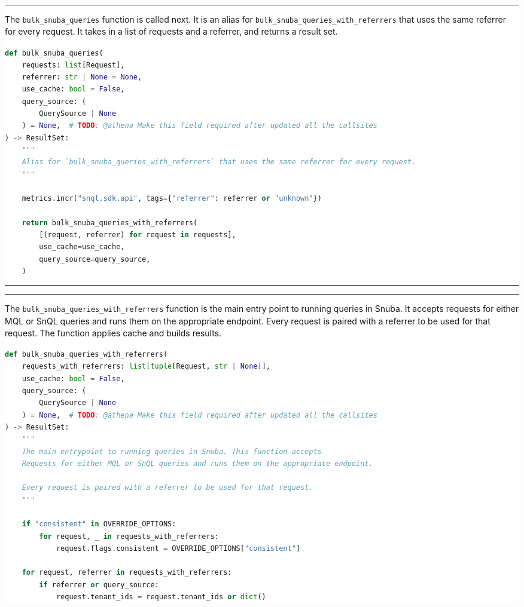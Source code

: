 
</SwmSnippet>

<SwmSnippet path="/src/sentry/utils/snuba.py" line="900">

---

The `bulk_snuba_queries` function is called next. It is an alias for `bulk_snuba_queries_with_referrers` that uses the same referrer for every request. It takes in a list of requests and a referrer, and returns a result set.

```python
def bulk_snuba_queries(
    requests: list[Request],
    referrer: str | None = None,
    use_cache: bool = False,
    query_source: (
        QuerySource | None
    ) = None,  # TODO: @athena Make this field required after updated all the callsites
) -> ResultSet:
    """
    Alias for `bulk_snuba_queries_with_referrers` that uses the same referrer for every request.
    """

    metrics.incr("snql.sdk.api", tags={"referrer": referrer or "unknown"})

    return bulk_snuba_queries_with_referrers(
        [(request, referrer) for request in requests],
        use_cache=use_cache,
        query_source=query_source,
    )
```

---

</SwmSnippet>

<SwmSnippet path="/src/sentry/utils/snuba.py" line="921">

---

The `bulk_snuba_queries_with_referrers` function is the main entry point to running queries in Snuba. It accepts requests for either MQL or SnQL queries and runs them on the appropriate endpoint. Every request is paired with a referrer to be used for that request. The function applies cache and builds results.

```python
def bulk_snuba_queries_with_referrers(
    requests_with_referrers: list[tuple[Request, str | None]],
    use_cache: bool = False,
    query_source: (
        QuerySource | None
    ) = None,  # TODO: @athena Make this field required after updated all the callsites
) -> ResultSet:
    """
    The main entrypoint to running queries in Snuba. This function accepts
    Requests for either MQL or SnQL queries and runs them on the appropriate endpoint.

    Every request is paired with a referrer to be used for that request.
    """

    if "consistent" in OVERRIDE_OPTIONS:
        for request, _ in requests_with_referrers:
            request.flags.consistent = OVERRIDE_OPTIONS["consistent"]

    for request, referrer in requests_with_referrers:
        if referrer or query_source:
            request.tenant_ids = request.tenant_ids or dict()
```